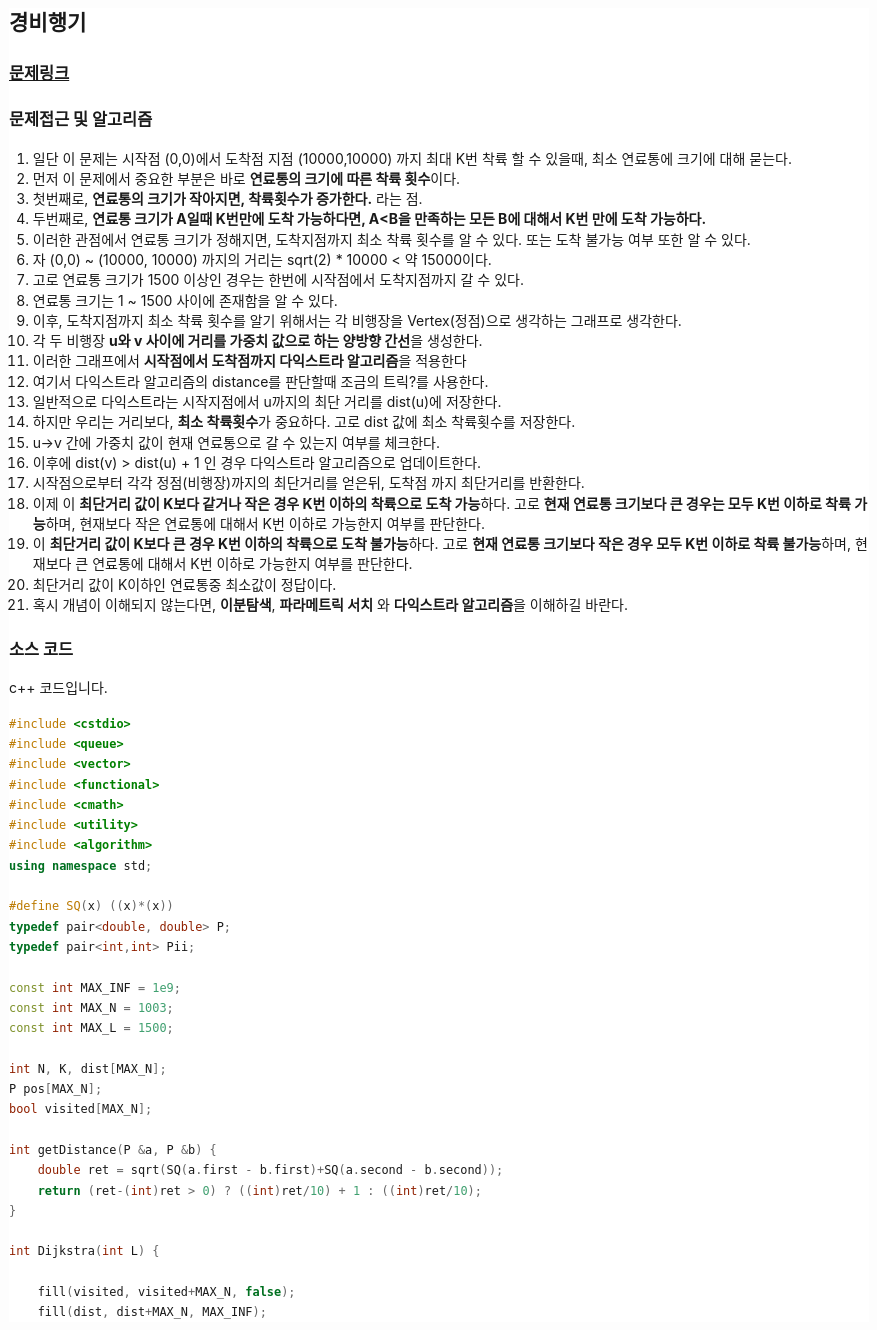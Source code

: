 
## **경비행기**
### [문제링크](https://www.acmicpc.net/problem/2585)

### 문제접근 및 알고리즘
1. 일단 이 문제는 시작점 (0,0)에서 도착점 지점 (10000,10000) 까지 최대 K번 착륙 할 수 있을때, 최소 연료통에 크기에 대해 묻는다.
2. 먼저 이 문제에서 중요한 부분은 바로 **연료통의 크기에 따른 착륙 횟수**이다.
3. 첫번째로, **연료통의 크기가 작아지면, 착륙횟수가 증가한다.** 라는 점.
4. 두번째로, **연료통 크기가 A일때 K번만에 도착 가능하다면, A<B을 만족하는 모든 B에 대해서 K번 만에 도착 가능하다.**
5. 이러한 관점에서 연료통 크기가 정해지면, 도착지점까지 최소 착륙 횟수를 알 수 있다. 또는 도착 불가능 여부 또한 알 수 있다.
6. 자 (0,0) ~ (10000, 10000) 까지의 거리는 sqrt(2) * 10000 < 약 15000이다.
7. 고로 연료통 크기가 1500 이상인 경우는 한번에 시작점에서 도착지점까지 갈 수 있다.
8. 연료통 크기는 1 ~ 1500 사이에 존재함을 알 수 있다.
9. 이후, 도착지점까지 최소 착륙 횟수를 알기 위해서는 각 비행장을 Vertex(정점)으로 생각하는 그래프로 생각한다.
10. 각 두 비행장 **u와 v 사이에 거리를 가중치 값으로 하는 양방향 간선**을 생성한다.
11. 이러한 그래프에서 **시작점에서 도착점까지 다익스트라 알고리즘**을 적용한다
12. 여기서 다익스트라 알고리즘의 distance를 판단할때 조금의 트릭?를 사용한다.
13. 일반적으로 다익스트라는 시작지점에서 u까지의 최단 거리를 dist(u)에 저장한다.
14. 하지만 우리는 거리보다, **최소 착륙횟수**가 중요하다. 고로 dist 값에 최소 착륙횟수를 저장한다.
15. u->v 간에 가중치 값이 현재 연료통으로 갈 수 있는지 여부를 체크한다.
16. 이후에 dist(v) > dist(u) + 1 인 경우 다익스트라 알고리즘으로 업데이트한다.
17. 시작점으로부터 각각 정점(비행장)까지의 최단거리를 얻은뒤, 도착점 까지 최단거리를 반환한다.
18. 이제 이 **최단거리 값이 K보다 같거나 작은 경우 K번 이하의 착륙으로 도착 가능**하다. 고로 **현재 연료통 크기보다 큰 경우는 모두 K번 이하로 착륙 가능**하며, 현재보다 작은 연료통에 대해서 K번 이하로 가능한지 여부를 판단한다.
19. 이 **최단거리 값이 K보다 큰 경우 K번 이하의 착륙으로 도착 불가능**하다. 고로 **현재 연료통 크기보다 작은 경우 모두 K번 이하로 착륙 불가능**하며, 현재보다 큰 연료통에 대해서 K번 이하로 가능한지 여부를 판단한다.
20. 최단거리 값이 K이하인 연료통중 최소값이 정답이다.
21. 혹시 개념이 이해되지 않는다면, **이분탐색**, **파라메트릭 서치** 와 **다익스트라 알고리즘**을 이해하길 바란다.

### 소스 코드
c++ 코드입니다.
```c++
#include <cstdio>
#include <queue>
#include <vector>
#include <functional>
#include <cmath>
#include <utility>
#include <algorithm>
using namespace std;

#define SQ(x) ((x)*(x))
typedef pair<double, double> P;
typedef pair<int,int> Pii;

const int MAX_INF = 1e9;
const int MAX_N = 1003;
const int MAX_L = 1500;

int N, K, dist[MAX_N];
P pos[MAX_N];
bool visited[MAX_N];

int getDistance(P &a, P &b) {
    double ret = sqrt(SQ(a.first - b.first)+SQ(a.second - b.second));
    return (ret-(int)ret > 0) ? ((int)ret/10) + 1 : ((int)ret/10);
}

int Dijkstra(int L) {

    fill(visited, visited+MAX_N, false);
    fill(dist, dist+MAX_N, MAX_INF);
```
